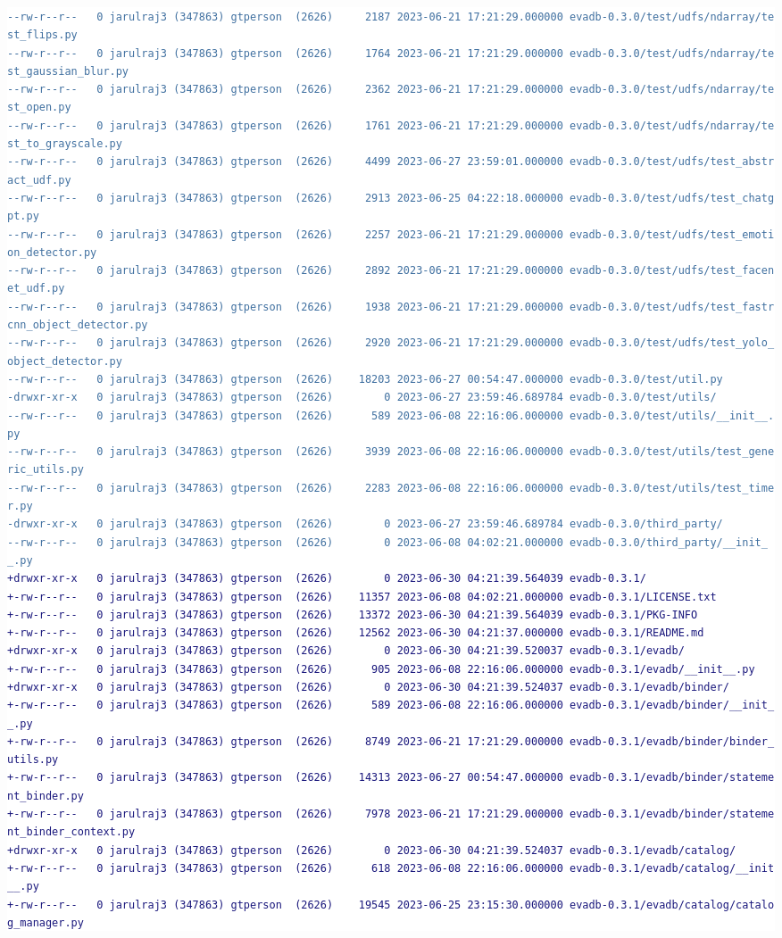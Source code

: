 ```diff
--rw-r--r--   0 jarulraj3 (347863) gtperson  (2626)     2187 2023-06-21 17:21:29.000000 evadb-0.3.0/test/udfs/ndarray/test_flips.py
--rw-r--r--   0 jarulraj3 (347863) gtperson  (2626)     1764 2023-06-21 17:21:29.000000 evadb-0.3.0/test/udfs/ndarray/test_gaussian_blur.py
--rw-r--r--   0 jarulraj3 (347863) gtperson  (2626)     2362 2023-06-21 17:21:29.000000 evadb-0.3.0/test/udfs/ndarray/test_open.py
--rw-r--r--   0 jarulraj3 (347863) gtperson  (2626)     1761 2023-06-21 17:21:29.000000 evadb-0.3.0/test/udfs/ndarray/test_to_grayscale.py
--rw-r--r--   0 jarulraj3 (347863) gtperson  (2626)     4499 2023-06-27 23:59:01.000000 evadb-0.3.0/test/udfs/test_abstract_udf.py
--rw-r--r--   0 jarulraj3 (347863) gtperson  (2626)     2913 2023-06-25 04:22:18.000000 evadb-0.3.0/test/udfs/test_chatgpt.py
--rw-r--r--   0 jarulraj3 (347863) gtperson  (2626)     2257 2023-06-21 17:21:29.000000 evadb-0.3.0/test/udfs/test_emotion_detector.py
--rw-r--r--   0 jarulraj3 (347863) gtperson  (2626)     2892 2023-06-21 17:21:29.000000 evadb-0.3.0/test/udfs/test_facenet_udf.py
--rw-r--r--   0 jarulraj3 (347863) gtperson  (2626)     1938 2023-06-21 17:21:29.000000 evadb-0.3.0/test/udfs/test_fastrcnn_object_detector.py
--rw-r--r--   0 jarulraj3 (347863) gtperson  (2626)     2920 2023-06-21 17:21:29.000000 evadb-0.3.0/test/udfs/test_yolo_object_detector.py
--rw-r--r--   0 jarulraj3 (347863) gtperson  (2626)    18203 2023-06-27 00:54:47.000000 evadb-0.3.0/test/util.py
-drwxr-xr-x   0 jarulraj3 (347863) gtperson  (2626)        0 2023-06-27 23:59:46.689784 evadb-0.3.0/test/utils/
--rw-r--r--   0 jarulraj3 (347863) gtperson  (2626)      589 2023-06-08 22:16:06.000000 evadb-0.3.0/test/utils/__init__.py
--rw-r--r--   0 jarulraj3 (347863) gtperson  (2626)     3939 2023-06-08 22:16:06.000000 evadb-0.3.0/test/utils/test_generic_utils.py
--rw-r--r--   0 jarulraj3 (347863) gtperson  (2626)     2283 2023-06-08 22:16:06.000000 evadb-0.3.0/test/utils/test_timer.py
-drwxr-xr-x   0 jarulraj3 (347863) gtperson  (2626)        0 2023-06-27 23:59:46.689784 evadb-0.3.0/third_party/
--rw-r--r--   0 jarulraj3 (347863) gtperson  (2626)        0 2023-06-08 04:02:21.000000 evadb-0.3.0/third_party/__init__.py
+drwxr-xr-x   0 jarulraj3 (347863) gtperson  (2626)        0 2023-06-30 04:21:39.564039 evadb-0.3.1/
+-rw-r--r--   0 jarulraj3 (347863) gtperson  (2626)    11357 2023-06-08 04:02:21.000000 evadb-0.3.1/LICENSE.txt
+-rw-r--r--   0 jarulraj3 (347863) gtperson  (2626)    13372 2023-06-30 04:21:39.564039 evadb-0.3.1/PKG-INFO
+-rw-r--r--   0 jarulraj3 (347863) gtperson  (2626)    12562 2023-06-30 04:21:37.000000 evadb-0.3.1/README.md
+drwxr-xr-x   0 jarulraj3 (347863) gtperson  (2626)        0 2023-06-30 04:21:39.520037 evadb-0.3.1/evadb/
+-rw-r--r--   0 jarulraj3 (347863) gtperson  (2626)      905 2023-06-08 22:16:06.000000 evadb-0.3.1/evadb/__init__.py
+drwxr-xr-x   0 jarulraj3 (347863) gtperson  (2626)        0 2023-06-30 04:21:39.524037 evadb-0.3.1/evadb/binder/
+-rw-r--r--   0 jarulraj3 (347863) gtperson  (2626)      589 2023-06-08 22:16:06.000000 evadb-0.3.1/evadb/binder/__init__.py
+-rw-r--r--   0 jarulraj3 (347863) gtperson  (2626)     8749 2023-06-21 17:21:29.000000 evadb-0.3.1/evadb/binder/binder_utils.py
+-rw-r--r--   0 jarulraj3 (347863) gtperson  (2626)    14313 2023-06-27 00:54:47.000000 evadb-0.3.1/evadb/binder/statement_binder.py
+-rw-r--r--   0 jarulraj3 (347863) gtperson  (2626)     7978 2023-06-21 17:21:29.000000 evadb-0.3.1/evadb/binder/statement_binder_context.py
+drwxr-xr-x   0 jarulraj3 (347863) gtperson  (2626)        0 2023-06-30 04:21:39.524037 evadb-0.3.1/evadb/catalog/
+-rw-r--r--   0 jarulraj3 (347863) gtperson  (2626)      618 2023-06-08 22:16:06.000000 evadb-0.3.1/evadb/catalog/__init__.py
+-rw-r--r--   0 jarulraj3 (347863) gtperson  (2626)    19545 2023-06-25 23:15:30.000000 evadb-0.3.1/evadb/catalog/catalog_manager.py
```
